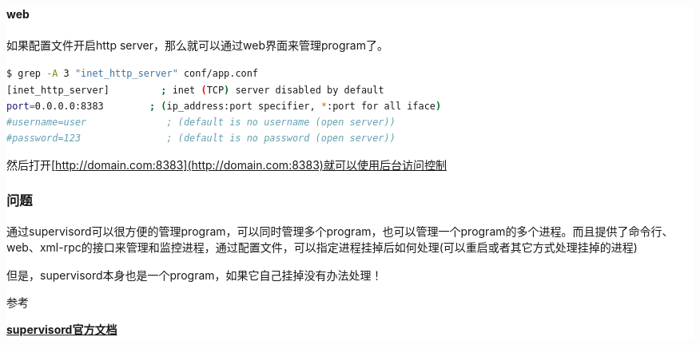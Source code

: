 #### web

如果配置文件开启http server，那么就可以通过web界面来管理program了。

```bash
$ grep -A 3 "inet_http_server" conf/app.conf 
[inet_http_server]         ; inet (TCP) server disabled by default
port=0.0.0.0:8383        ; (ip_address:port specifier, *:port for all iface)
#username=user              ; (default is no username (open server))
#password=123               ; (default is no password (open server))
```

然后打开[http://domain.com:8383](http://domain.com:8383)就可以使用后台访问控制

### 问题

通过supervisord可以很方便的管理program，可以同时管理多个program，也可以管理一个program的多个进程。而且提供了命令行、web、xml-rpc的接口来管理和监控进程，通过配置文件，可以指定进程挂掉后如何处理(可以重启或者其它方式处理挂掉的进程)

但是，supervisord本身也是一个program，如果它自己挂掉没有办法处理！

参考

__[supervisord官方文档](http://supervisord.org/index.html)__